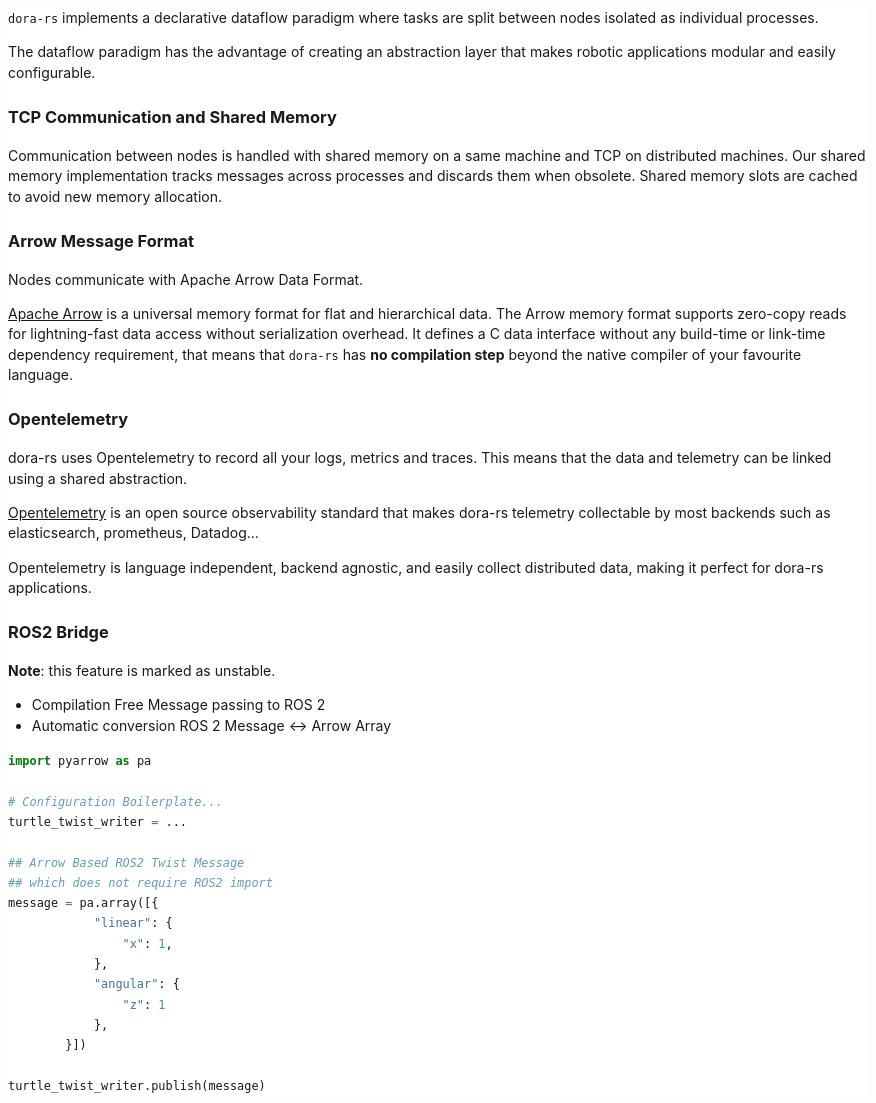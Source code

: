`dora-rs` implements a declarative dataflow paradigm where tasks are split between nodes isolated as individual processes.

The dataflow paradigm has the advantage of creating an abstraction layer that makes robotic applications modular and easily configurable.

### TCP Communication and Shared Memory

Communication between nodes is handled with shared memory on a same machine and TCP on distributed machines. Our shared memory implementation tracks messages across processes and discards them when obsolete. Shared memory slots are cached to avoid new memory allocation.

### Arrow Message Format

Nodes communicate with Apache Arrow Data Format.

[Apache Arrow](https://github.com/apache/arrow-rs) is a universal memory format for flat and hierarchical data. The Arrow memory format supports zero-copy reads for lightning-fast data access without serialization overhead. It defines a C data interface without any build-time or link-time dependency requirement, that means that `dora-rs` has **no compilation step** beyond the native compiler of your favourite language.

### Opentelemetry

dora-rs uses Opentelemetry to record all your logs, metrics and traces. This means that the data and telemetry can be linked using a shared abstraction.

[Opentelemetry](https://opentelemetry.io/) is an open source observability standard that makes dora-rs telemetry collectable by most backends such as elasticsearch, prometheus, Datadog...

Opentelemetry is language independent, backend agnostic, and easily collect distributed data, making it perfect for dora-rs applications.

### ROS2 Bridge

**Note**: this feature is marked as unstable.

- Compilation Free Message passing to ROS 2
- Automatic conversion ROS 2 Message <-> Arrow Array

```python
import pyarrow as pa

# Configuration Boilerplate...
turtle_twist_writer = ...

## Arrow Based ROS2 Twist Message
## which does not require ROS2 import
message = pa.array([{
            "linear": {
                "x": 1,
            },
            "angular": {
                "z": 1
            },
        }])

turtle_twist_writer.publish(message)
```
